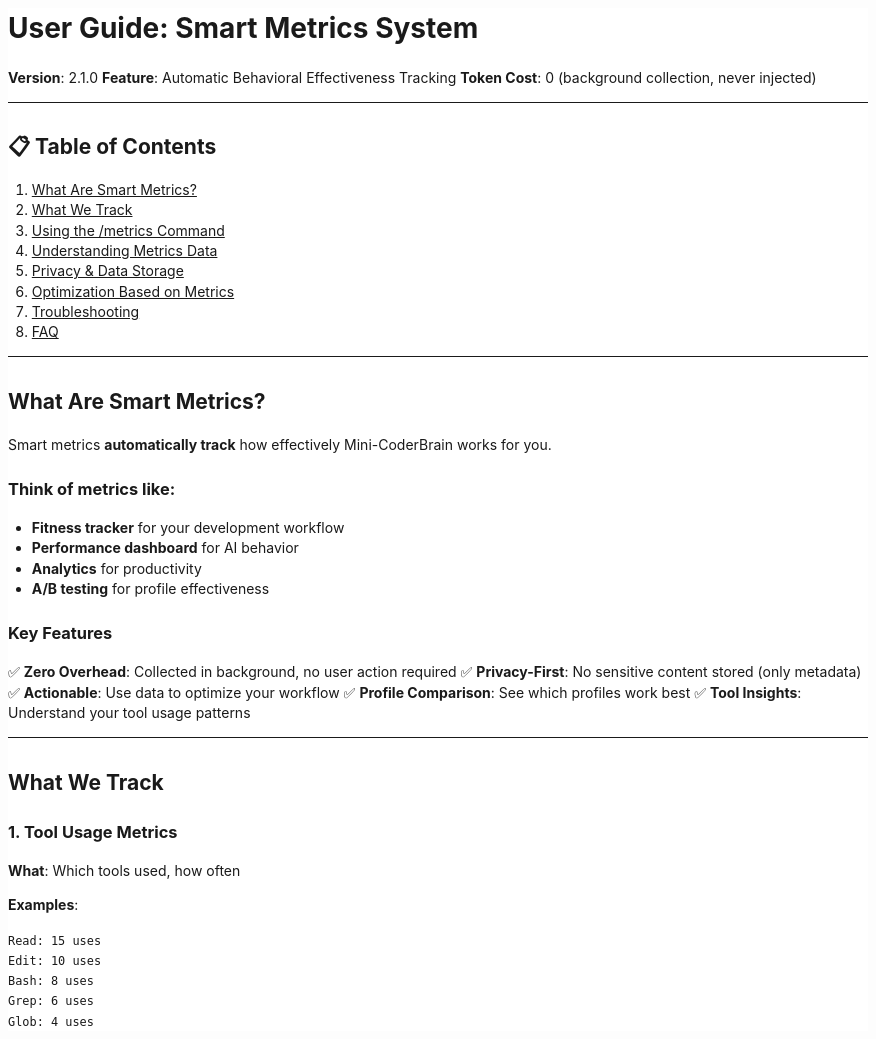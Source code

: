 # User Guide: Smart Metrics System

**Version**: 2.1.0
**Feature**: Automatic Behavioral Effectiveness Tracking
**Token Cost**: 0 (background collection, never injected)

---

## 📋 Table of Contents

1. [What Are Smart Metrics?](#what-are-smart-metrics)
2. [What We Track](#what-we-track)
3. [Using the /metrics Command](#using-the-metrics-command)
4. [Understanding Metrics Data](#understanding-metrics-data)
5. [Privacy & Data Storage](#privacy--data-storage)
6. [Optimization Based on Metrics](#optimization-based-on-metrics)
7. [Troubleshooting](#troubleshooting)
8. [FAQ](#faq)

---

## What Are Smart Metrics?

Smart metrics **automatically track** how effectively Mini-CoderBrain works for you.

### Think of metrics like:
- **Fitness tracker** for your development workflow
- **Performance dashboard** for AI behavior
- **Analytics** for productivity
- **A/B testing** for profile effectiveness

### Key Features

✅ **Zero Overhead**: Collected in background, no user action required
✅ **Privacy-First**: No sensitive content stored (only metadata)
✅ **Actionable**: Use data to optimize your workflow
✅ **Profile Comparison**: See which profiles work best
✅ **Tool Insights**: Understand your tool usage patterns

---

## What We Track

### 1. Tool Usage Metrics

**What**: Which tools used, how often

**Examples**:
```
Read: 15 uses
Edit: 10 uses
Bash: 8 uses
Grep: 6 uses
Glob: 4 uses
```
